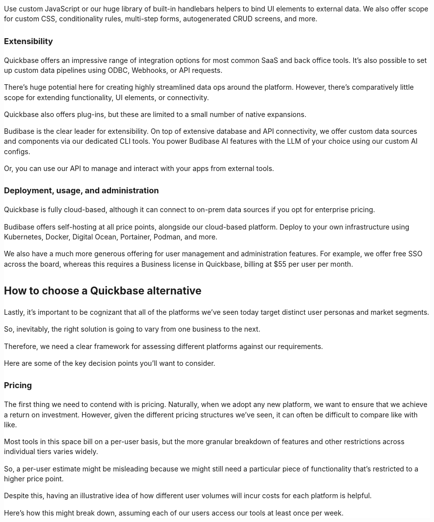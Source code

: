 Use custom JavaScript or our huge library of built-in handlebars helpers to bind UI elements to external data. We also offer scope for custom CSS, conditionality rules, multi-step forms, autogenerated CRUD screens, and more.

### Extensibility
Quickbase offers an impressive range of integration options for most common SaaS and back office tools. It’s also possible to set up custom data pipelines using ODBC, Webhooks, or API requests.

There’s huge potential here for creating highly streamlined data ops around the platform. However, there’s comparatively little scope for extending functionality, UI elements, or connectivity. 

Quickbase also offers plug-ins, but these are limited to a small number of native expansions.

Budibase is the clear leader for extensibility. On top of extensive database and API connectivity, we offer custom data sources and components via our dedicated CLI tools. You power Budibase AI features with the LLM of your choice using our custom AI configs.

Or, you can use our API to manage and interact with your apps from external tools.

### Deployment, usage, and administration
Quickbase is fully cloud-based, although it can connect to on-prem data sources if you opt for enterprise pricing.

Budibase offers self-hosting at all price points, alongside our cloud-based platform. Deploy to your own infrastructure using Kubernetes, Docker, Digital Ocean, Portainer, Podman, and more.

We also have a much more generous offering for user management and administration features. For example, we offer free SSO across the board, whereas this requires a Business license in Quickbase, billing at $55 per user per month.

## How to choose a Quickbase alternative
Lastly, it’s important to be cognizant that all of the platforms we’ve seen today target distinct user personas and market segments.

So, inevitably, the right solution is going to vary from one business to the next. 

Therefore, we need a clear framework for assessing different platforms against our requirements.

Here are some of the key decision points you’ll want to consider.

### Pricing
The first thing we need to contend with is pricing. Naturally, when we adopt any new platform, we want to ensure that we achieve a return on investment. However, given the different pricing structures we’ve seen, it can often be difficult to compare like with like.

Most tools in this space bill on a per-user basis, but the more granular breakdown of features and other restrictions across individual tiers varies widely.

So, a per-user estimate might be misleading because we might still need a particular piece of functionality that’s restricted to a higher price point.

Despite this, having an illustrative idea of how different user volumes will incur costs for each platform is helpful.

Here’s how this might break down, assuming each of our users access our tools at least once per week.
